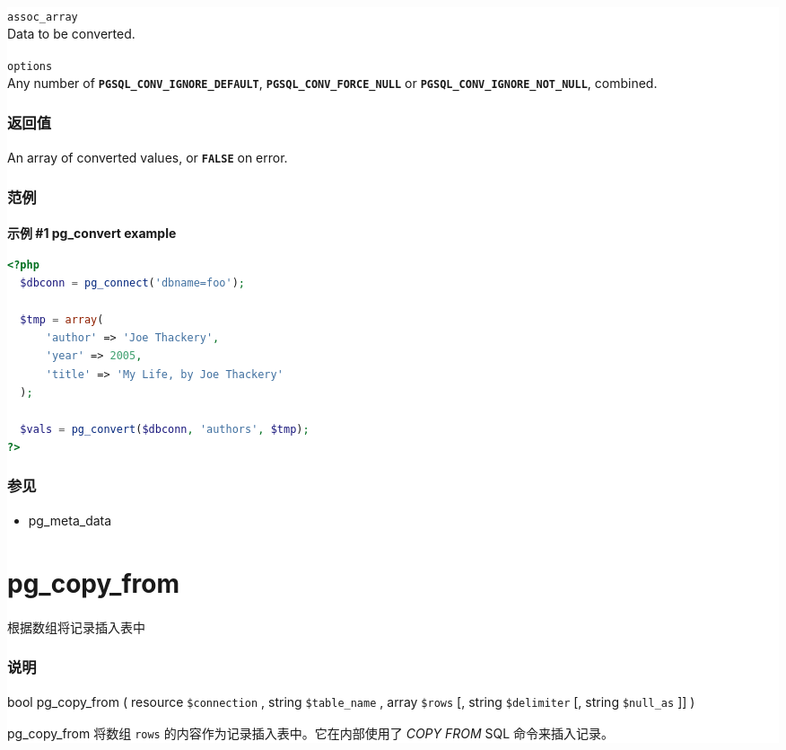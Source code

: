 `assoc_array`  
Data to be converted.

`options`  
Any number of **`PGSQL_CONV_IGNORE_DEFAULT`**,
**`PGSQL_CONV_FORCE_NULL`** or **`PGSQL_CONV_IGNORE_NOT_NULL`**,
combined.

### 返回值

An <span class="type">array</span> of converted values, or **`FALSE`**
on error.

### 范例

**示例 \#1 <span class="function">pg\_convert</span> example**

``` php
<?php 
  $dbconn = pg_connect('dbname=foo');
  
  $tmp = array(
      'author' => 'Joe Thackery',
      'year' => 2005,
      'title' => 'My Life, by Joe Thackery'
  );
  
  $vals = pg_convert($dbconn, 'authors', $tmp);
?>
```

### 参见

-   <span class="function">pg\_meta\_data</span>

pg\_copy\_from
==============

根据数组将记录插入表中

### 说明

<span class="type">bool</span> <span
class="methodname">pg\_copy\_from</span> ( <span
class="methodparam"><span class="type">resource</span>
`$connection`</span> , <span class="methodparam"><span
class="type">string</span> `$table_name`</span> , <span
class="methodparam"><span class="type">array</span> `$rows`</span> \[,
<span class="methodparam"><span class="type">string</span>
`$delimiter`</span> \[, <span class="methodparam"><span
class="type">string</span> `$null_as`</span> \]\] )

<span class="function">pg\_copy\_from</span> 将数组 `rows`
的内容作为记录插入表中。它在内部使用了 *COPY FROM* SQL 命令来插入记录。
